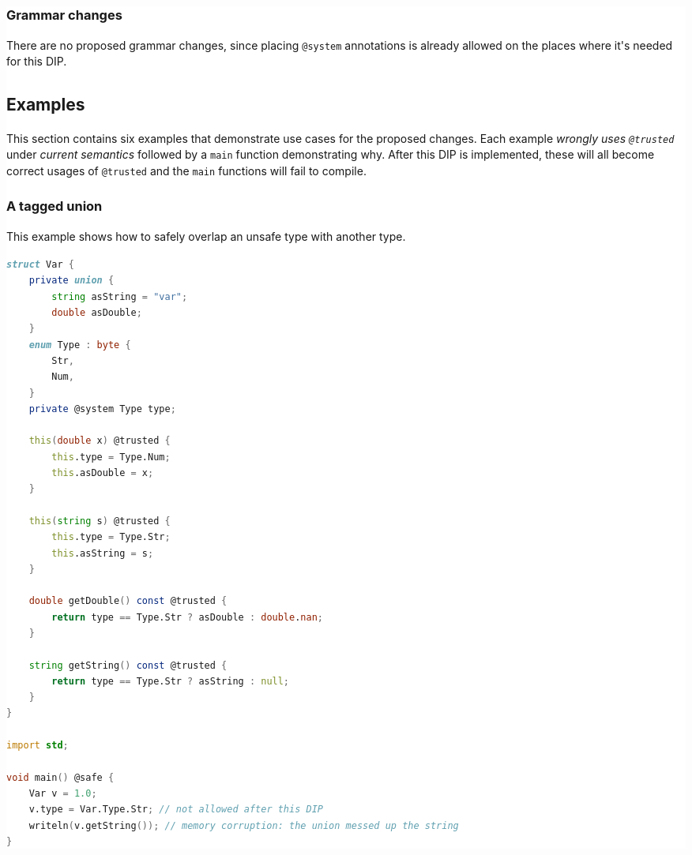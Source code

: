 ### Grammar changes

There are no proposed grammar changes, since placing `@system` annotations is already allowed on the places where it's needed for this DIP.

## Examples

This section contains six examples that demonstrate use cases for the proposed changes.
Each example *wrongly uses `@trusted`* under *current semantics* followed by a `main` function demonstrating why.
After this DIP is implemented, these will all become correct usages of `@trusted` and the `main` functions will fail to compile.

### A tagged union
This example shows how to safely overlap an unsafe type with another type.
```D
struct Var {
    private union {
        string asString = "var";
        double asDouble;
    }
    enum Type : byte {
        Str,
        Num,
    }
    private @system Type type;

    this(double x) @trusted {
        this.type = Type.Num;
        this.asDouble = x;
    }

    this(string s) @trusted {
        this.type = Type.Str;
        this.asString = s;
    }

    double getDouble() const @trusted {
        return type == Type.Str ? asDouble : double.nan;
    }

    string getString() const @trusted {
        return type == Type.Str ? asString : null;
    }
}

import std;

void main() @safe {
    Var v = 1.0;
    v.type = Var.Type.Str; // not allowed after this DIP
    writeln(v.getString()); // memory corruption: the union messed up the string
}
```
